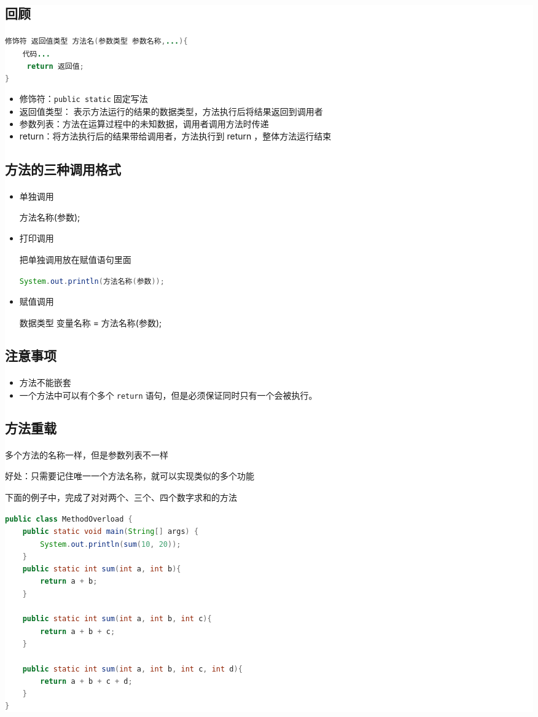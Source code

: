 ## 回顾

```java
修饰符 返回值类型 方法名(参数类型 参数名称,...){
    代码...
     return 返回值;
}
```

* 修饰符：`public static` 固定写法 
* 返回值类型： 表示方法运行的结果的数据类型，方法执行后将结果返回到调用者 
* 参数列表：方法在运算过程中的未知数据，调用者调用方法时传递
* return：将方法执行后的结果带给调用者，方法执行到 return ，整体方法运行结束



## 方法的三种调用格式

* 单独调用

  方法名称(参数);

* 打印调用

  把单独调用放在赋值语句里面

  ```java
  System.out.println(方法名称(参数));
  ```

* 赋值调用

  数据类型 变量名称 = 方法名称(参数);

  

## 注意事项

* 方法不能嵌套
* 一个方法中可以有个多个 `return` 语句，但是必须保证同时只有一个会被执行。



## 方法重载

多个方法的名称一样，但是参数列表不一样

好处：只需要记住唯一一个方法名称，就可以实现类似的多个功能

下面的例子中，完成了对对两个、三个、四个数字求和的方法

```java
public class MethodOverload {
    public static void main(String[] args) {
        System.out.println(sum(10, 20));
    }
    public static int sum(int a, int b){
        return a + b;
    }

    public static int sum(int a, int b, int c){
        return a + b + c;
    }

    public static int sum(int a, int b, int c, int d){
        return a + b + c + d;
    }
}

```
